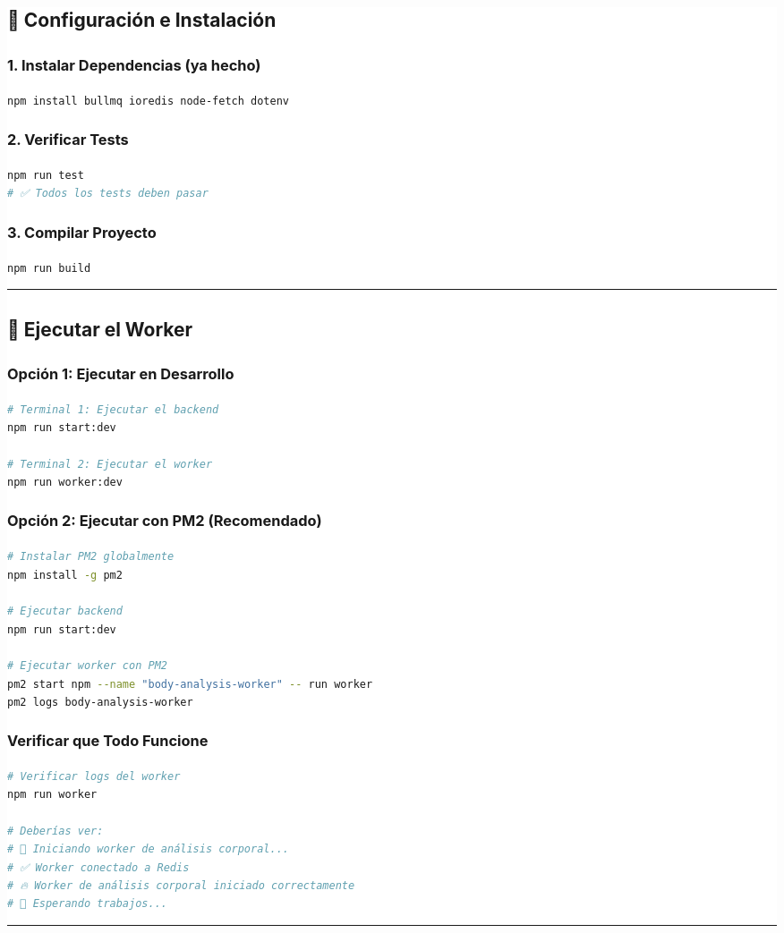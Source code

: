 
## 🔧 Configuración e Instalación

### 1. Instalar Dependencias (ya hecho)

```bash
npm install bullmq ioredis node-fetch dotenv
```

### 2. Verificar Tests

```bash
npm run test
# ✅ Todos los tests deben pasar
```

### 3. Compilar Proyecto

```bash
npm run build
```

---

## 🚀 Ejecutar el Worker

### Opción 1: Ejecutar en Desarrollo

```bash
# Terminal 1: Ejecutar el backend
npm run start:dev

# Terminal 2: Ejecutar el worker
npm run worker:dev
```

### Opción 2: Ejecutar con PM2 (Recomendado)

```bash
# Instalar PM2 globalmente
npm install -g pm2

# Ejecutar backend
npm run start:dev

# Ejecutar worker con PM2
pm2 start npm --name "body-analysis-worker" -- run worker
pm2 logs body-analysis-worker
```

### Verificar que Todo Funcione

```bash
# Verificar logs del worker
npm run worker

# Deberías ver:
# 🚀 Iniciando worker de análisis corporal...
# ✅ Worker conectado a Redis
# 🔥 Worker de análisis corporal iniciado correctamente
# 📱 Esperando trabajos...
```

---